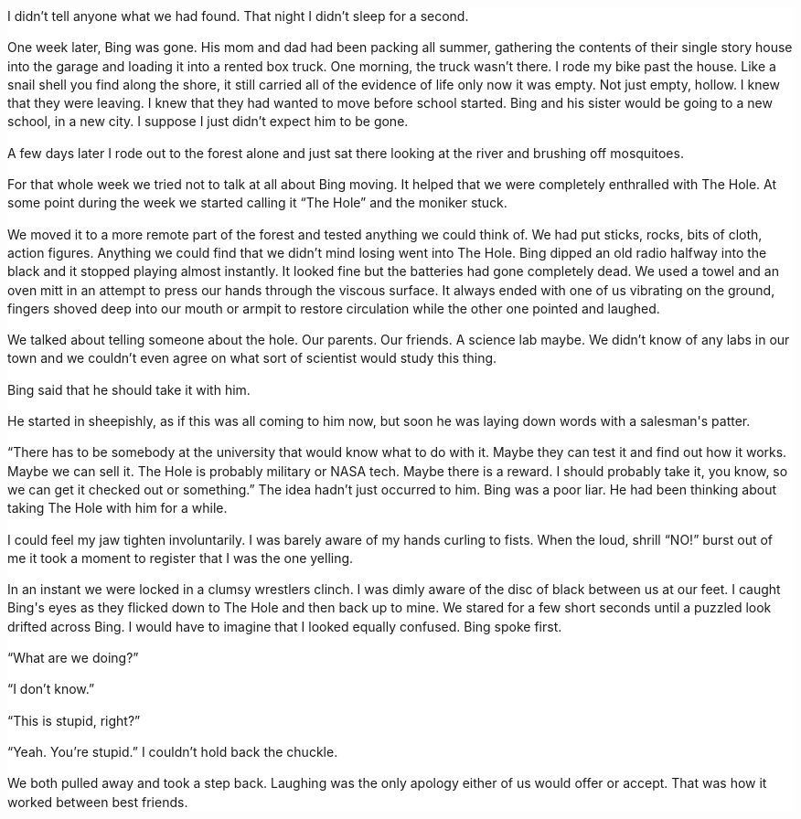 I didn’t tell anyone what we had found. That night I didn’t sleep for a second.

One week later, Bing was gone. His mom and dad had been packing all summer, gathering the contents of their single story house into the garage and loading it into a rented box truck. One morning, the truck wasn’t there. I rode my bike past the house. Like a snail shell you find along the shore, it still carried all of the evidence of life only now it was empty. Not just empty, hollow. I knew that they were leaving. I knew that they had wanted to move before school started. Bing and his sister would be going to a new school, in a new city. I suppose I just didn’t expect him to be gone.

A few days later I rode out to the forest alone and just sat there looking at the river and brushing off mosquitoes.

For that whole week we tried not to talk at all about Bing moving. It helped that we were completely enthralled with The Hole. At some point during the week we started calling it “The Hole” and the moniker stuck.

We moved it to a more remote part of the forest and tested anything we could think of. We had put sticks, rocks, bits of cloth, action figures. Anything we could find that we didn’t mind losing went into The Hole. Bing dipped an old radio halfway into the black and it stopped playing almost instantly. It looked fine but the batteries had gone completely dead. We used a towel and an oven mitt in an attempt to press our hands through the viscous surface. It always ended with one of us vibrating on the ground, fingers shoved deep into our mouth or armpit to restore circulation while the other one pointed and laughed.

We talked about telling someone about the hole. Our parents. Our friends. A science lab maybe. We didn’t know of any labs in our town and we couldn’t even agree on what sort of scientist would study this thing.

Bing said that he should take it with him.

He started in sheepishly, as if this was all coming to him now, but soon he was laying down words with a  salesman's patter.

“There has to be somebody at the university that would know what to do with it. Maybe they can test it and find out how it works. Maybe we can sell it. The Hole is probably military or NASA tech. Maybe there is a reward. I should probably take it, you know, so we can get it checked out or something.”  The idea hadn’t just occurred to him. Bing was a poor liar. He had been thinking about taking The Hole with him for a while.

I could feel my jaw tighten involuntarily. I was barely aware of my hands curling to fists. When the loud, shrill “NO!” burst out of me it took a moment to register that I was the one yelling.

In an instant we were locked in a clumsy wrestlers clinch. I was dimly aware of the disc of black between us at our feet. I caught Bing's eyes as they flicked down to The Hole and then back up to mine. We stared for a few short seconds until a puzzled look drifted across Bing. I would have to imagine that I looked equally confused. Bing spoke first.

“What are we doing?”

“I don’t know.”

“This is stupid, right?”

“Yeah. You’re stupid.” I couldn’t hold back the chuckle.

We both pulled away and took a step back. Laughing was the only apology either of us would offer or accept. That was how it worked between best friends.
